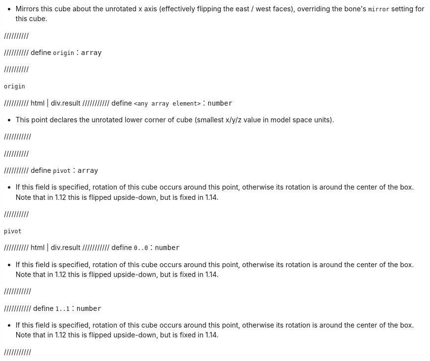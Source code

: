 - Mirrors this cube about the unrotated x axis (effectively flipping the east / west faces), overriding the bone's `mirror` setting for this cube.


//////////


////////// define
`origin`：<samp>array</samp>


//////////

<div class="language-text highlight"><span class="filename"><code>origin</code></span><pre id="__code_1"><span></span></pre></div>

////////// html | div.result
/////////// define
`<any array element>`：<samp>number</samp>

- This point declares the unrotated lower corner of cube (smallest x/y/z value in model space units).


///////////


//////////


////////// define
`pivot`：<samp>array</samp>

- If this field is specified, rotation of this cube occurs around this point, otherwise its rotation is around the center of the box. Note that in 1.12 this is flipped upside-down, but is fixed in 1.14.


//////////

<div class="language-text highlight"><span class="filename"><code>pivot</code></span><pre id="__code_1"><span></span></pre></div>

////////// html | div.result
/////////// define
`0..0`：<samp>number</samp>

- If this field is specified, rotation of this cube occurs around this point, otherwise its rotation is around the center of the box. Note that in 1.12 this is flipped upside-down, but is fixed in 1.14.


///////////


/////////// define
`1..1`：<samp>number</samp>

- If this field is specified, rotation of this cube occurs around this point, otherwise its rotation is around the center of the box. Note that in 1.12 this is flipped upside-down, but is fixed in 1.14.


///////////
